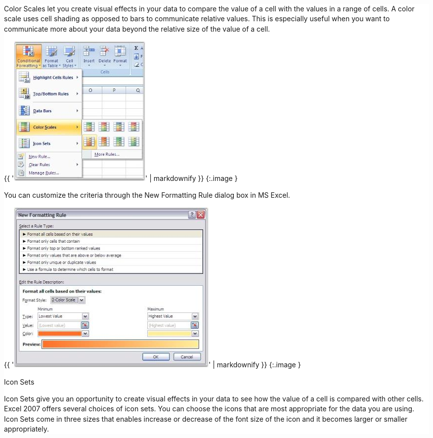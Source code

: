Color Scales let you create visual effects in your data to compare the value of a cell with the values in a range of cells. A color scale uses cell shading as opposed to bars to communicate relative values. This is especially useful when you want to communicate more about your data beyond the relative size of the value of a cell.

{{ '![](Cell-or-Range-Formatting_images/Cell-or-Range-Formatting_img21.jpeg)' | markdownify }}
{:.image }


You can customize the criteria through the New Formatting Rule dialog box in MS Excel.



{{ '![](Cell-or-Range-Formatting_images/Cell-or-Range-Formatting_img22.jpeg)' | markdownify }}
{:.image }


Icon Sets

Icon Sets give you an opportunity to create visual effects in your data to see how the value of a cell is compared with other cells. Excel 2007 offers several choices of icon sets. You can choose the icons that are most appropriate for the data you are using. Icon Sets come in three sizes that enables increase or decrease of the font size of the icon and it becomes larger or smaller appropriately.
